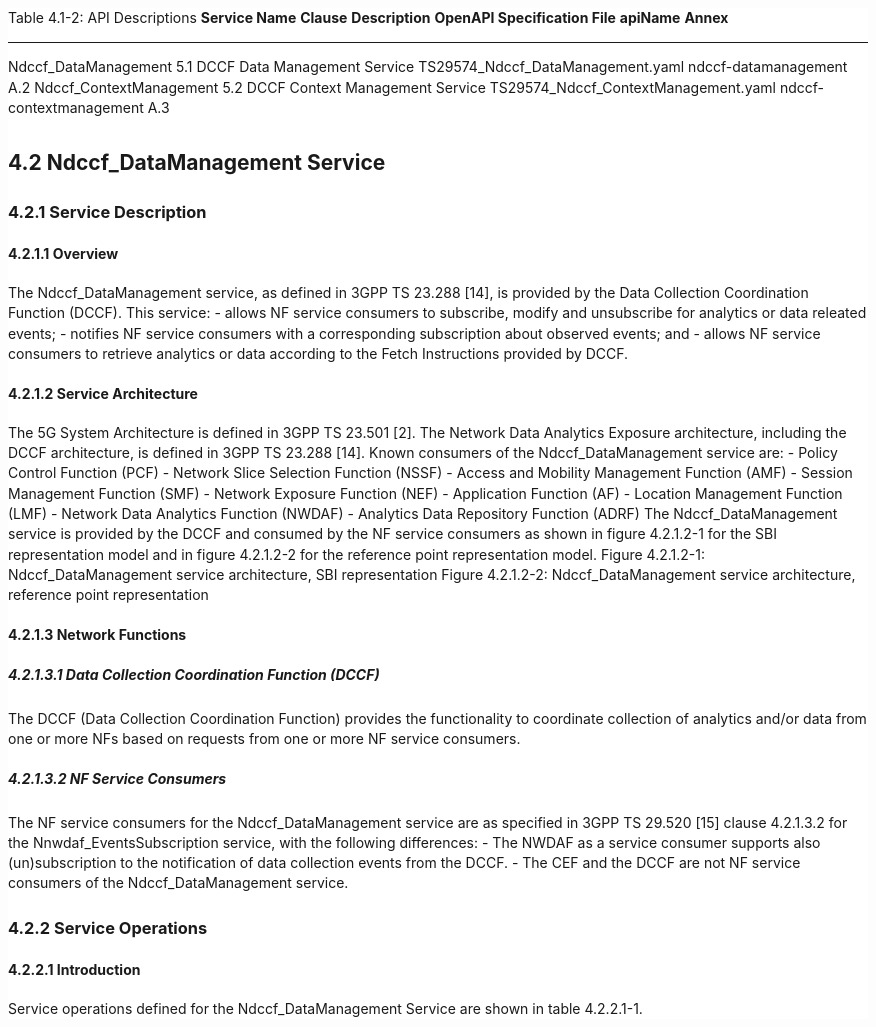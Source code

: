 Table 4.1-2: API Descriptions
**Service Name** **Clause** **Description** **OpenAPI Specification File**
**apiName** **Annex**
* * *
Ndccf_DataManagement 5.1 DCCF Data Management Service
TS29574_Ndccf_DataManagement.yaml ndccf-datamanagement A.2
Ndccf_ContextManagement 5.2 DCCF Context Management Service
TS29574_Ndccf_ContextManagement.yaml ndccf-contextmanagement A.3
## 4.2 Ndccf_DataManagement Service
### 4.2.1 Service Description
#### 4.2.1.1 Overview
The Ndccf_DataManagement service, as defined in 3GPP TS 23.288 [14], is
provided by the Data Collection Coordination Function (DCCF).
This service:
\- allows NF service consumers to subscribe, modify and unsubscribe for
analytics or data releated events;
\- notifies NF service consumers with a corresponding subscription about
observed events; and
\- allows NF service consumers to retrieve analytics or data according to the
Fetch Instructions provided by DCCF.
#### 4.2.1.2 Service Architecture
The 5G System Architecture is defined in 3GPP TS 23.501 [2]. The Network Data
Analytics Exposure architecture, including the DCCF architecture, is defined
in 3GPP TS 23.288 [14].
Known consumers of the Ndccf_DataManagement service are:
\- Policy Control Function (PCF)
\- Network Slice Selection Function (NSSF)
\- Access and Mobility Management Function (AMF)
\- Session Management Function (SMF)
\- Network Exposure Function (NEF)
\- Application Function (AF)
\- Location Management Function (LMF)
\- Network Data Analytics Function (NWDAF)
\- Analytics Data Repository Function (ADRF)
The Ndccf_DataManagement service is provided by the DCCF and consumed by the
NF service consumers as shown in figure 4.2.1.2-1 for the SBI representation
model and in figure 4.2.1.2-2 for the reference point representation model.
Figure 4.2.1.2-1: Ndccf_DataManagement service architecture, SBI
representation
Figure 4.2.1.2-2: Ndccf_DataManagement service architecture, reference point
representation
#### 4.2.1.3 Network Functions
##### 4.2.1.3.1 Data Collection Coordination Function (DCCF)
The DCCF (Data Collection Coordination Function) provides the functionality to
coordinate collection of analytics and/or data from one or more NFs based on
requests from one or more NF service consumers.
##### 4.2.1.3.2 NF Service Consumers
The NF service consumers for the Ndccf_DataManagement service are as specified
in 3GPP TS 29.520 [15] clause 4.2.1.3.2 for the Nnwdaf_EventsSubscription
service, with the following differences:
\- The NWDAF as a service consumer supports also (un)subscription to the
notification of data collection events from the DCCF.
\- The CEF and the DCCF are not NF service consumers of the
Ndccf_DataManagement service.
### 4.2.2 Service Operations
#### 4.2.2.1 Introduction
Service operations defined for the Ndccf_DataManagement Service are shown in
table 4.2.2.1-1.